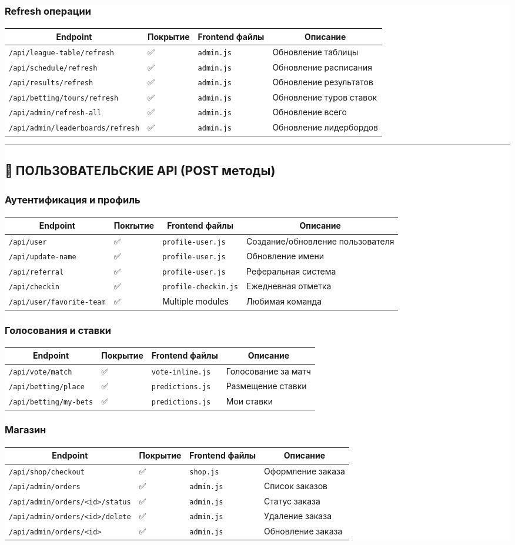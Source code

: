 ### Refresh операции
| Endpoint | Покрытие | Frontend файлы | Описание |
|----------|----------|----------------|----------|
| `/api/league-table/refresh` | ✅ | `admin.js` | Обновление таблицы |
| `/api/schedule/refresh` | ✅ | `admin.js` | Обновление расписания |
| `/api/results/refresh` | ✅ | `admin.js` | Обновление результатов |
| `/api/betting/tours/refresh` | ✅ | `admin.js` | Обновление туров ставок |
| `/api/admin/refresh-all` | ✅ | `admin.js` | Обновление всего |
| `/api/admin/leaderboards/refresh` | ✅ | `admin.js` | Обновление лидербордов |

---

## 🛒 ПОЛЬЗОВАТЕЛЬСКИЕ API (POST методы)

### Аутентификация и профиль
| Endpoint | Покrытие | Frontend файлы | Описание |
|----------|----------|----------------|----------|
| `/api/user` | ✅ | `profile-user.js` | Создание/обновление пользователя |
| `/api/update-name` | ✅ | `profile-user.js` | Обновление имени |
| `/api/referral` | ✅ | `profile-user.js` | Реферальная система |
| `/api/checkin` | ✅ | `profile-checkin.js` | Ежедневная отметка |
| `/api/user/favorite-team` | ✅ | Multiple modules | Любимая команда |

### Голосования и ставки
| Endpoint | Покрытие | Frontend файлы | Описание |
|----------|----------|----------------|----------|
| `/api/vote/match` | ✅ | `vote-inline.js` | Голосование за матч |
| `/api/betting/place` | ✅ | `predictions.js` | Размещение ставки |
| `/api/betting/my-bets` | ✅ | `predictions.js` | Мои ставки |

### Магазин
| Endpoint | Покрытие | Frontend файлы | Описание |
|----------|----------|----------------|----------|
| `/api/shop/checkout` | ✅ | `shop.js` | Оформление заказа |
| `/api/admin/orders` | ✅ | `admin.js` | Список заказов |
| `/api/admin/orders/<id>/status` | ✅ | `admin.js` | Статус заказа |
| `/api/admin/orders/<id>/delete` | ✅ | `admin.js` | Удаление заказа |
| `/api/admin/orders/<id>` | ✅ | `admin.js` | Обновление заказа |

